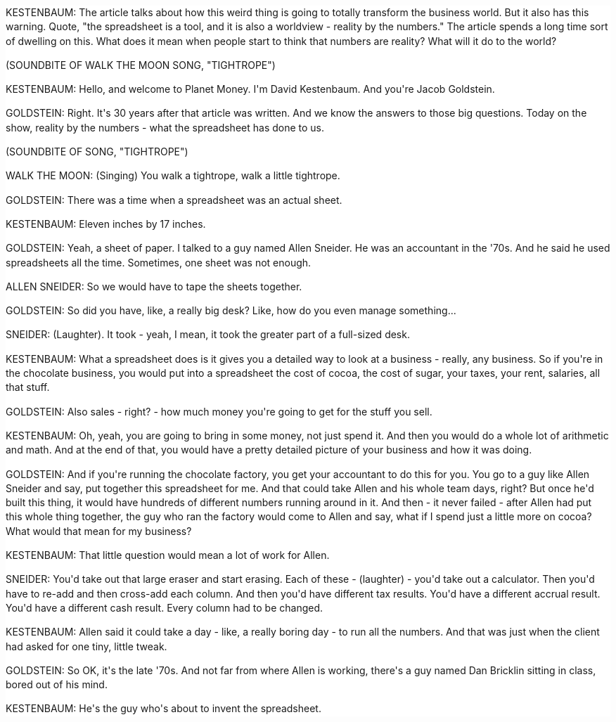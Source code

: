 KESTENBAUM: The article talks about how this weird thing is going to totally transform the business world. But it also has this warning. Quote, "the spreadsheet is a tool, and it is also a worldview - reality by the numbers." The article spends a long time sort of dwelling on this. What does it mean when people start to think that numbers are reality? What will it do to the world?

(SOUNDBITE OF WALK THE MOON SONG, "TIGHTROPE")

KESTENBAUM: Hello, and welcome to Planet Money. I'm David Kestenbaum. And you're Jacob Goldstein.

GOLDSTEIN: Right. It's 30 years after that article was written. And we know the answers to those big questions. Today on the show, reality by the numbers - what the spreadsheet has done to us.

(SOUNDBITE OF SONG, "TIGHTROPE")

WALK THE MOON: (Singing) You walk a tightrope, walk a little tightrope.

GOLDSTEIN: There was a time when a spreadsheet was an actual sheet.

KESTENBAUM: Eleven inches by 17 inches.

GOLDSTEIN: Yeah, a sheet of paper. I talked to a guy named Allen Sneider. He was an accountant in the '70s. And he said he used spreadsheets all the time. Sometimes, one sheet was not enough.

ALLEN SNEIDER: So we would have to tape the sheets together.

GOLDSTEIN: So did you have, like, a really big desk? Like, how do you even manage something...

SNEIDER: (Laughter). It took - yeah, I mean, it took the greater part of a full-sized desk.

KESTENBAUM: What a spreadsheet does is it gives you a detailed way to look at a business - really, any business. So if you're in the chocolate business, you would put into a spreadsheet the cost of cocoa, the cost of sugar, your taxes, your rent, salaries, all that stuff.

GOLDSTEIN: Also sales - right? - how much money you're going to get for the stuff you sell.

KESTENBAUM: Oh, yeah, you are going to bring in some money, not just spend it. And then you would do a whole lot of arithmetic and math. And at the end of that, you would have a pretty detailed picture of your business and how it was doing.

GOLDSTEIN: And if you're running the chocolate factory, you get your accountant to do this for you. You go to a guy like Allen Sneider and say, put together this spreadsheet for me. And that could take Allen and his whole team days, right? But once he'd built this thing, it would have hundreds of different numbers running around in it. And then - it never failed - after Allen had put this whole thing together, the guy who ran the factory would come to Allen and say, what if I spend just a little more on cocoa? What would that mean for my business?

KESTENBAUM: That little question would mean a lot of work for Allen.

SNEIDER: You'd take out that large eraser and start erasing. Each of these - (laughter) - you'd take out a calculator. Then you'd have to re-add and then cross-add each column. And then you'd have different tax results. You'd have a different accrual result. You'd have a different cash result. Every column had to be changed.

KESTENBAUM: Allen said it could take a day - like, a really boring day - to run all the numbers. And that was just when the client had asked for one tiny, little tweak.

GOLDSTEIN: So OK, it's the late '70s. And not far from where Allen is working, there's a guy named Dan Bricklin sitting in class, bored out of his mind.

KESTENBAUM: He's the guy who's about to invent the spreadsheet.
